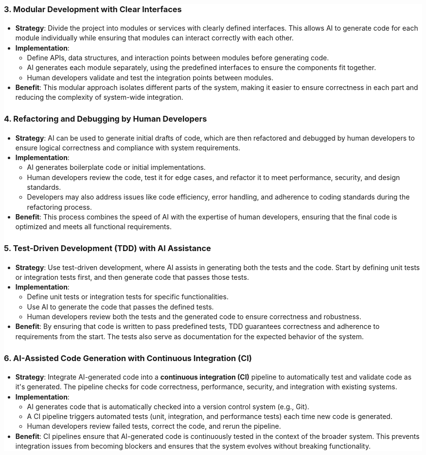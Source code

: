 ### **3. Modular Development with Clear Interfaces**
   - **Strategy**: Divide the project into modules or services with clearly defined interfaces. This allows AI to generate code for each module individually while ensuring that modules can interact correctly with each other.
   - **Implementation**:
     - Define APIs, data structures, and interaction points between modules before generating code.
     - AI generates each module separately, using the predefined interfaces to ensure the components fit together.
     - Human developers validate and test the integration points between modules.
   - **Benefit**: This modular approach isolates different parts of the system, making it easier to ensure correctness in each part and reducing the complexity of system-wide integration.

### **4. Refactoring and Debugging by Human Developers**
   - **Strategy**: AI can be used to generate initial drafts of code, which are then refactored and debugged by human developers to ensure logical correctness and compliance with system requirements.
   - **Implementation**:
     - AI generates boilerplate code or initial implementations.
     - Human developers review the code, test it for edge cases, and refactor it to meet performance, security, and design standards.
     - Developers may also address issues like code efficiency, error handling, and adherence to coding standards during the refactoring process.
   - **Benefit**: This process combines the speed of AI with the expertise of human developers, ensuring that the final code is optimized and meets all functional requirements.

### **5. Test-Driven Development (TDD) with AI Assistance**
   - **Strategy**: Use test-driven development, where AI assists in generating both the tests and the code. Start by defining unit tests or integration tests first, and then generate code that passes those tests.
   - **Implementation**:
     - Define unit tests or integration tests for specific functionalities.
     - Use AI to generate the code that passes the defined tests.
     - Human developers review both the tests and the generated code to ensure correctness and robustness.
   - **Benefit**: By ensuring that code is written to pass predefined tests, TDD guarantees correctness and adherence to requirements from the start. The tests also serve as documentation for the expected behavior of the system.

### **6. AI-Assisted Code Generation with Continuous Integration (CI)**
   - **Strategy**: Integrate AI-generated code into a **continuous integration (CI)** pipeline to automatically test and validate code as it's generated. The pipeline checks for code correctness, performance, security, and integration with existing systems.
   - **Implementation**:
     - AI generates code that is automatically checked into a version control system (e.g., Git).
     - A CI pipeline triggers automated tests (unit, integration, and performance tests) each time new code is generated.
     - Human developers review failed tests, correct the code, and rerun the pipeline.
   - **Benefit**: CI pipelines ensure that AI-generated code is continuously tested in the context of the broader system. This prevents integration issues from becoming blockers and ensures that the system evolves without breaking functionality.
